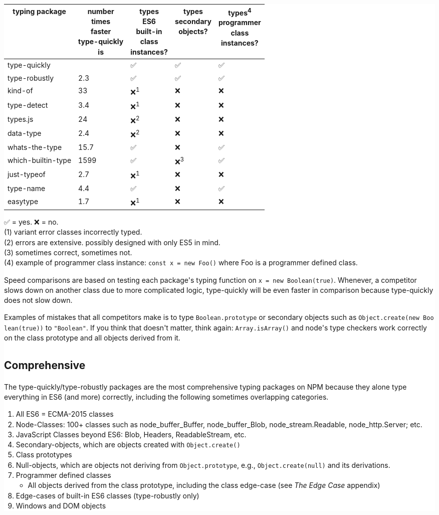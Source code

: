| typing package     | number<br>times<br>faster<br>type-quickly<br>is | types<br>ES6<br>built-in<br>class<br>instances? | types<br>secondary<br>objects? | types<sup>4</sup><br>programmer<br>class<br>instances? |
|--------------------|-------------------------------------------------|-------------------------------------------------|--------------------------------|--------------------------------------------------------|
| type-quickly       | &nbsp;                                          | &#x2705;                                        | &#x2705;                       | &#x2705;                                               |
| type-robustly      | 2.3                                             | &#x2705;                                        | &#x2705;                       | &#x2705;                                               |
| kind-of            | 33                                              | &#10060;<sup>1</sup>                            | &#10060;                       | &#10060;                                               |
| type-detect        | 3.4                                             | &#10060;<sup>1</sup>                            | &#10060;                       | &#10060;                                               |
| types.js           | 24                                              | &#10060;<sup>2</sup>                            | &#10060;                       | &#10060;                                               |
| data-type          | 2.4                                             | &#10060;<sup>2</sup>                            | &#10060;                       | &#10060;                                               |
| whats-the-type     | 15.7                                            | &#x2705;                                        | &#10060;                       | &#x2705;                                               |
| which-builtin-type | 1599                                            | &#x2705;                                        | &#10060;<sup>3</sup>           | &#x2705;                                               |
| just-typeof        | 2.7                                             | &#10060;<sup>1</sup>                            | &#10060;                       | &#10060;                                               |
| type-name          | 4.4                                             | &#x2705;                                        | &#10060;                       | &#x2705;                                               |
| easytype           | 1.7                                             | &#10060;<sup>1</sup>                            | &#10060;                       | &#10060;                                               |

&#x2705; = yes. &#10060; = no.<br>
(1) variant error classes incorrectly typed.<br>
(2) errors are extensive. possibly designed with only ES5 in mind.<br>
(3) sometimes correct, sometimes not.<br>
(4) example of programmer class instance: `const x = new Foo()` where Foo is a programmer defined class.

Speed comparisons are based on testing each package's typing function on `x = new Boolean(true)`.
Whenever, a competitor slows down on another class due to more complicated logic, type-quickly
will be even faster in comparison because type-quickly does not slow down.

Examples of mistakes that all competitors make is to type `Boolean.prototype` 
or secondary objects such as `Object.create(new Boolean(true))` to `"Boolean"`. 
If you think that doesn't matter, think again: `Array.isArray()` and node's type 
checkers work correctly on the class prototype and all objects derived from it.

## Comprehensive

The type-quickly/type-robustly packages are the most comprehensive typing packages on NPM 
because they alone type everything in ES6 (and more) correctly, including the following 
sometimes overlapping categories.

1. All ES6 = ECMA-2015 classes 
2. Node-Classes: 100+ classes such as node\_buffer\_Buffer, node\_buffer\_Blob, node\_stream.Readable, node\_http.Server; etc.
3. JavaScript Classes beyond ES6: Blob, Headers, ReadableStream, etc.
4. Secondary-objects, which are objects created with `Object.create()`
5. Class prototypes
6. Null-objects, which are objects not deriving from `Object.prototype`, e.g., `Object.create(null)` and its derivations.
7. Programmer defined classes  
   * All objects derived from the class prototype, including the class edge-case (see *The Edge Case* appendix)
8. Edge-cases of built-in ES6 classes (type-robustly only)
9. Windows and DOM objects
